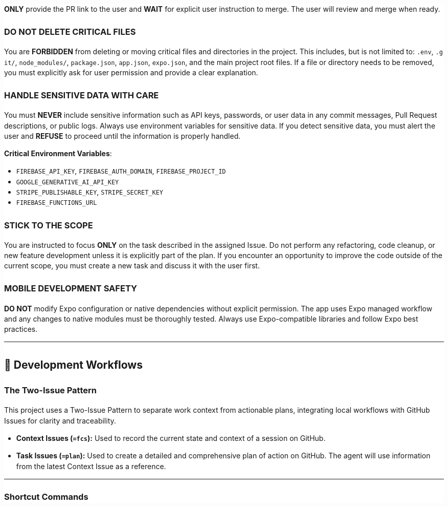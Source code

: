 **ONLY** provide the PR link to the user and **WAIT** for explicit user instruction to merge. The user will review and merge when ready.

### DO NOT DELETE CRITICAL FILES

You are **FORBIDDEN** from deleting or moving critical files and directories in the project. This includes, but is not limited to: `.env`, `.git/`, `node_modules/`, `package.json`, `app.json`, `expo.json`, and the main project root files. If a file or directory needs to be removed, you must explicitly ask for user permission and provide a clear explanation.

### HANDLE SENSITIVE DATA WITH CARE

You must **NEVER** include sensitive information such as API keys, passwords, or user data in any commit messages, Pull Request descriptions, or public logs. Always use environment variables for sensitive data. If you detect sensitive data, you must alert the user and **REFUSE** to proceed until the information is properly handled.

**Critical Environment Variables**:

- `FIREBASE_API_KEY`, `FIREBASE_AUTH_DOMAIN`, `FIREBASE_PROJECT_ID`
- `GOOGLE_GENERATIVE_AI_API_KEY`
- `STRIPE_PUBLISHABLE_KEY`, `STRIPE_SECRET_KEY`
- `FIREBASE_FUNCTIONS_URL`

### STICK TO THE SCOPE

You are instructed to focus **ONLY** on the task described in the assigned Issue. Do not perform any refactoring, code cleanup, or new feature development unless it is explicitly part of the plan. If you encounter an opportunity to improve the code outside of the current scope, you must create a new task and discuss it with the user first.

### MOBILE DEVELOPMENT SAFETY

**DO NOT** modify Expo configuration or native dependencies without explicit permission. The app uses Expo managed workflow and any changes to native modules must be thoroughly tested. Always use Expo-compatible libraries and follow Expo best practices.

---

## 🚀 Development Workflows

### The Two-Issue Pattern

This project uses a Two-Issue Pattern to separate work context from actionable plans, integrating local workflows with GitHub Issues for clarity and traceability.

- **Context Issues (`=fcs`):** Used to record the current state and context of a session on GitHub.

- **Task Issues (`=plan`):** Used to create a detailed and comprehensive plan of action on GitHub. The agent will use information from the latest Context Issue as a reference.

---

### Shortcut Commands
